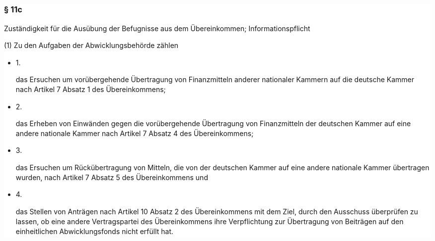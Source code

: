 </div>

</div>

</div>

</div>

<span id="BJNR192100010BJNE003701301.html"></span>

### § 11c  
Zuständigkeit für die Ausübung der Befugnisse aus dem Übereinkommen; Informationspflicht

<div>

<div class="jnhtml">

<div>

<div class="jurAbsatz">

(1) Zu den Aufgaben der Abwicklungsbehörde zählen

  - 1\.
    
    <div style="">
    
    das Ersuchen um vorübergehende Übertragung von Finanzmitteln anderer
    nationaler Kammern auf die deutsche Kammer nach Artikel 7 Absatz 1
    des Übereinkommens;
    
    </div>

  - 2\.
    
    <div style="">
    
    das Erheben von Einwänden gegen die vorübergehende Übertragung von
    Finanzmitteln der deutschen Kammer auf eine andere nationale Kammer
    nach Artikel 7 Absatz 4 des Übereinkommens;
    
    </div>

  - 3\.
    
    <div style="">
    
    das Ersuchen um Rückübertragung von Mitteln, die von der deutschen
    Kammer auf eine andere nationale Kammer übertragen wurden, nach
    Artikel 7 Absatz 5 des Übereinkommens und
    
    </div>

  - 4\.
    
    <div style="">
    
    das Stellen von Anträgen nach Artikel 10 Absatz 2 des Übereinkommens
    mit dem Ziel, durch den Ausschuss überprüfen zu lassen, ob eine
    andere Vertragspartei des Übereinkommens ihre Verpflichtung zur
    Übertragung von Beiträgen auf den einheitlichen Abwicklungsfonds
    nicht erfüllt hat.
    